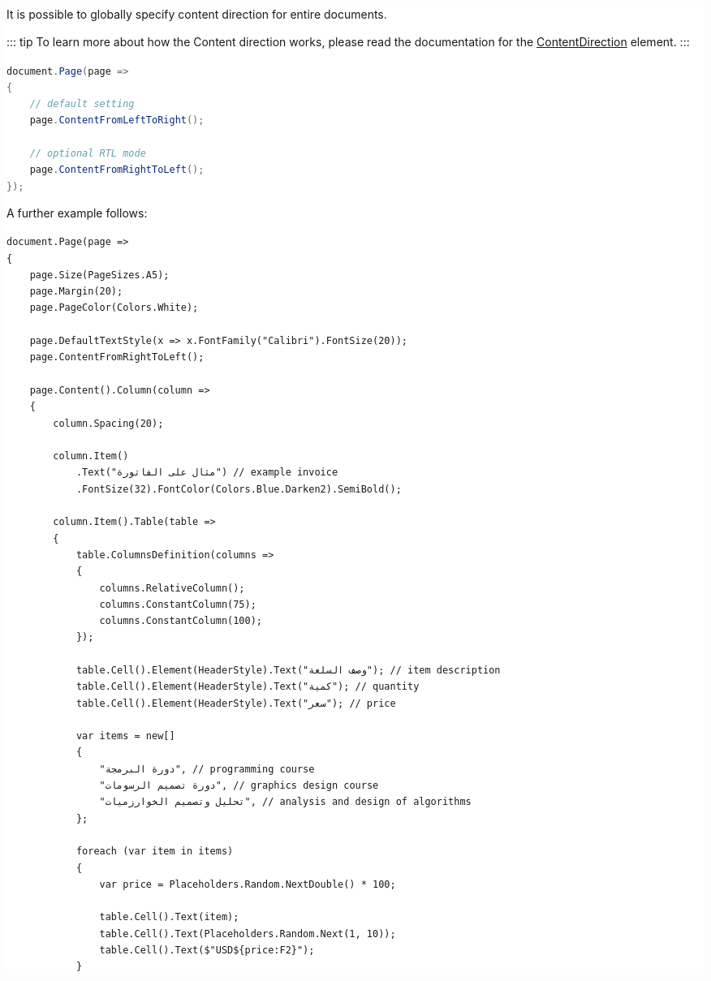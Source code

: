 It is possible to globally specify content direction for entire documents. 

::: tip
To learn more about how the Content direction works, please read the documentation for the [ContentDirection](/api-reference/content-direction) element.
:::

```csharp
document.Page(page =>
{
    // default setting
    page.ContentFromLeftToRight();
    
    // optional RTL mode
    page.ContentFromRightToLeft();
});
```

A further example follows:

```csharp{8}
document.Page(page =>
{
    page.Size(PageSizes.A5);
    page.Margin(20);
    page.PageColor(Colors.White);
    
    page.DefaultTextStyle(x => x.FontFamily("Calibri").FontSize(20));
    page.ContentFromRightToLeft();
    
    page.Content().Column(column =>
    {
        column.Spacing(20);

        column.Item()
            .Text("مثال على الفاتورة") // example invoice
            .FontSize(32).FontColor(Colors.Blue.Darken2).SemiBold();
        
        column.Item().Table(table =>
        {
            table.ColumnsDefinition(columns =>
            {
                columns.RelativeColumn();
                columns.ConstantColumn(75);
                columns.ConstantColumn(100);
            });

            table.Cell().Element(HeaderStyle).Text("وصف السلعة"); // item description
            table.Cell().Element(HeaderStyle).Text("كمية"); // quantity
            table.Cell().Element(HeaderStyle).Text("سعر"); // price

            var items = new[]
            {
                "دورة البرمجة", // programming course
                "دورة تصميم الرسومات", // graphics design course
                "تحليل وتصميم الخوارزميات", // analysis and design of algorithms
            };
            
            foreach (var item in items)
            {
                var price = Placeholders.Random.NextDouble() * 100;
                                    
                table.Cell().Text(item);
                table.Cell().Text(Placeholders.Random.Next(1, 10));
                table.Cell().Text($"USD${price:F2}");
            }
```